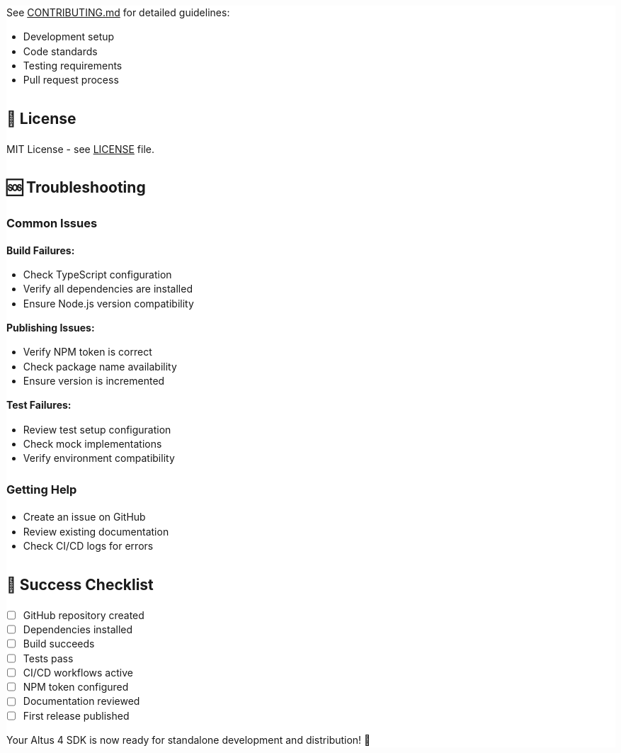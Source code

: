 See [CONTRIBUTING.md](CONTRIBUTING.md) for detailed guidelines:
- Development setup
- Code standards
- Testing requirements
- Pull request process

## 📄 License

MIT License - see [LICENSE](LICENSE) file.

## 🆘 Troubleshooting

### Common Issues

**Build Failures:**
- Check TypeScript configuration
- Verify all dependencies are installed
- Ensure Node.js version compatibility

**Publishing Issues:**
- Verify NPM token is correct
- Check package name availability
- Ensure version is incremented

**Test Failures:**
- Review test setup configuration
- Check mock implementations
- Verify environment compatibility

### Getting Help
- Create an issue on GitHub
- Review existing documentation
- Check CI/CD logs for errors

## 🎉 Success Checklist

- [ ] GitHub repository created
- [ ] Dependencies installed
- [ ] Build succeeds
- [ ] Tests pass
- [ ] CI/CD workflows active
- [ ] NPM token configured
- [ ] Documentation reviewed
- [ ] First release published

Your Altus 4 SDK is now ready for standalone development and distribution! 🚀